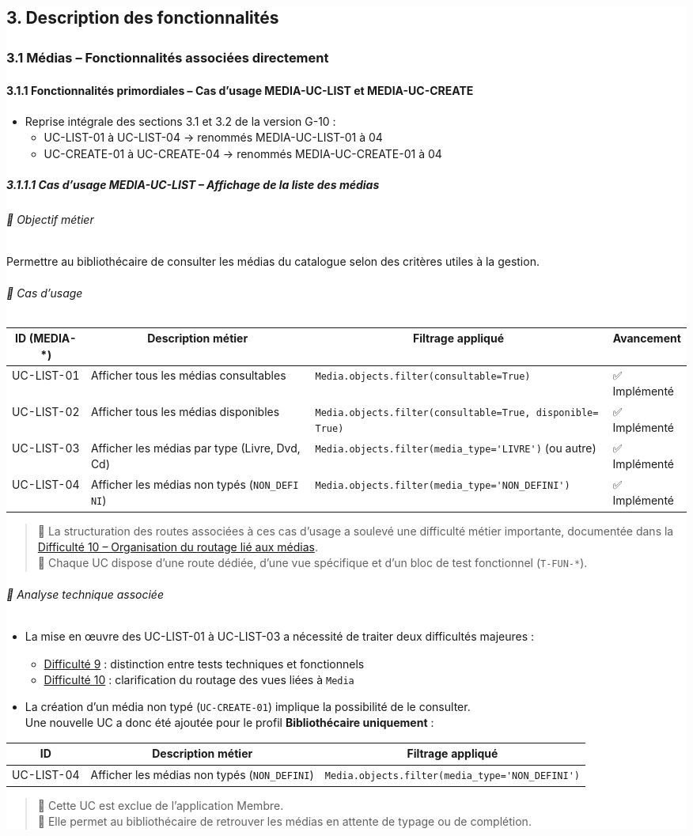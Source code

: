 
## 3. Description des fonctionnalités

### 3.1 Médias – Fonctionnalités associées directement

#### 3.1.1 Fonctionnalités primordiales – Cas d’usage MEDIA-UC-LIST et MEDIA-UC-CREATE

- Reprise intégrale des sections 3.1 et 3.2 de la version G-10 :
  - UC-LIST-01 à UC-LIST-04 → renommés MEDIA-UC-LIST-01 à 04
  - UC-CREATE-01 à UC-CREATE-04 → renommés MEDIA-UC-CREATE-01 à 04

##### 3.1.1.1 Cas d’usage MEDIA-UC-LIST – Affichage de la liste des médias

###### 🎯 Objectif métier  
Permettre au bibliothécaire de consulter les médias du catalogue selon des critères utiles à la gestion.

###### 🧩 Cas d’usage

| ID (MEDIA-*) | Description métier                            | Filtrage appliqué                                         | Avancement   |
|--------------|-----------------------------------------------|-----------------------------------------------------------|--------------|
| UC-LIST-01   | Afficher tous les médias consultables         | `Media.objects.filter(consultable=True)`                  | ✅ Implémenté |
| UC-LIST-02   | Afficher tous les médias disponibles          | `Media.objects.filter(consultable=True, disponible=True)` | ✅ Implémenté |
| UC-LIST-03   | Afficher les médias par type (Livre, Dvd, Cd) | `Media.objects.filter(media_type='LIVRE')` (ou autre)     | ✅ Implémenté |
| UC-LIST-04   | Afficher les médias non typés (`NON_DEFINI`)  | `Media.objects.filter(media_type='NON_DEFINI')`           | ✅ Implémenté |                                               |                                                           |              |

> 🔹 La structuration des routes associées à ces cas d’usage a soulevé une difficulté métier importante, documentée dans la 
> [Difficulté 10 – Organisation du routage lié aux médias](_Frontend-main-courante.md#910-difficulté-10--organisation-et-clarté-du-routage-lié-aux-médias).  
> 🔹 Chaque UC dispose d’une route dédiée, d’une vue spécifique et d’un bloc de test fonctionnel (`T-FUN-*`).

###### 🧠 Analyse technique associée

- La mise en œuvre des UC-LIST-01 à UC-LIST-03 a nécessité de traiter deux difficultés majeures :
  - [Difficulté 9](_Frontend-main-courante.md#99-difficulté-9--interactions-entre-les-tests-unitaires-techniques-et-fonctionnels-métier) : distinction entre tests techniques et fonctionnels
  - [Difficulté 10](_Frontend-main-courante.md#910-difficulté-10--organisation-et-clarté-du-routage-lié-aux-médias) : clarification du routage des vues liées à `Media`

- La création d’un média non typé (`UC-CREATE-01`) implique la possibilité de le consulter.  
  Une nouvelle UC a donc été ajoutée pour le profil **Bibliothécaire uniquement** :

| ID         | Description métier                           | Filtrage appliqué                               |
|------------|----------------------------------------------|-------------------------------------------------|
| UC-LIST-04 | Afficher les médias non typés (`NON_DEFINI`) | `Media.objects.filter(media_type='NON_DEFINI')` |

> 🔹 Cette UC est exclue de l’application Membre.  
> 🔹 Elle permet au bibliothécaire de retrouver les médias en attente de typage ou de complétion.
